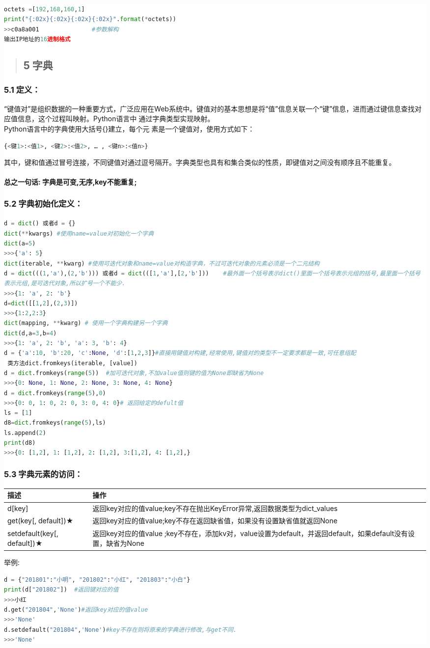  ```python
 octets =[192,168,160,1]  
 print("{:02x}{:02x}{:02x}{:02x}".format(*octets))
 >>c0a8a001               #参数解构
 输出IP地址的16进制格式
```  
> ## 5 字典
### 5.1 **定义：** 
“键值对”是组织数据的一种重要方式，广泛应用在Web系统中。键值对的基本思想是将“值”信息关联一个“键”信息，进而通过键信息查找对应值信息，这个过程叫映射。Python语言中
通过字典类型实现映射。  
Python语言中的字典使用大括号{}建立，每个元
素是一个键值对，使用方式如下：
```python    
{<键1>:<值1>, <键2>:<值2>, … , <键n>:<值n>} 
```
其中，键和值通过冒号连接，不同键值对通过逗号隔开。字典类型也具有和集合类似的性质，即键值对之间没有顺序且不能重复。 

#### **总之一句话: 字典是可变,无序,key不能重复;**

### 5.2 **字典初始化定义：** 
```python
d = dict() 或者d = {}
dict(**kwargs) #使用name=value对初始化一个字典
dict(a=5)  
>>>{'a': 5}
dict(iterable, **kwarg) #使用可迭代对象和name=value对构造字典，不过可迭代对象的元素必须是一个二元结构
d = dict(((1,'a'),(2,'b'))) 或者d = dict(([1,'a'],[2,'b']))    #最外面一个括号表示dict()里面一个括号表示元组的括号,最里面一个括号表示元组,是可迭代对象,所以扩号一个不能少.
>>>{1: 'a', 2: 'b'}
d=dict([[1,2],(2,3)])  
>>>{1:2,2:3}
dict(mapping, **kwarg) # 使用一个字典构建另一个字典  
dict(d,a=3,b=4)  
>>>{1: 'a', 2: 'b', 'a': 3, 'b': 4}  
d = {'a':10, 'b':20, 'c':None, 'd':[1,2,3]}#直接用键值对构建,经常使用,键值对的类型不一定要求都是一致,可任意组配
 类方法dict.fromkeys(iterable, [value])
d = dict.fromkeys(range(5))  #加可迭代对象,不加value值则键的值为None即缺省为None
>>>{0: None, 1: None, 2: None, 3: None, 4: None}
d = dict.fromkeys(range(5),0)  
>>>{0: 0, 1: 0, 2: 0, 3: 0, 4: 0}# 返回给定的defult值  
ls = [1]
d8=dict.fromkeys(range(5),ls)
ls.append(2)
print(d8)
>>>{0: [1,2], 1: [1,2], 2: [1,2], 3:[1,2], 4: [1,2],}
```

### 5.3 **字典元素的访问：**   
|描述|操作|
|:---|:---| 
|d[key]|返回key对应的值value;key不存在抛出KeyError异常,返回数据类型为dict_values
get(key[, default])★|返回key对应的值value;key不存在返回缺省值，如果没有设置缺省值就返回None   
setdefault(key[, default])★|返回key对应的值value ;key不存在，添加kv对，value设置为default，并返回default，如果default没有设置，缺省为None  
举例: 
```python
d = {"201801":"小明", "201802":"小红", "201803":"小白"}  
print(d["201802"])  #返回键对应的值
>>>小红
d.get("201804",'None')#返回key对应的值value
>>>'None'
d.setdefault("201804",'None')#key不存在则将原来的字典进行修改,与get不同.
>>>'None'  
```